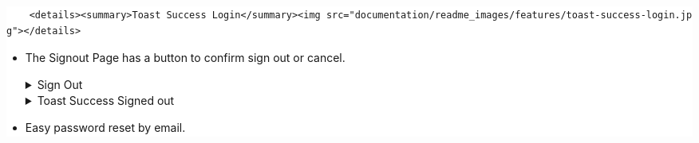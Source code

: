         <details><summary>Toast Success Login</summary><img src="documentation/readme_images/features/toast-success-login.jpg"></details>


- The Signout Page has a button to confirm sign out or cancel.
        <details><summary>Sign Out</summary><img src="documentation/readme_images/features/sign-out.jpg"></details>
         <details><summary>Toast Success Signed out</summary><img src="documentation/readme_images/features/toast-success-signout.jpg"></details>

- Easy password reset by email.